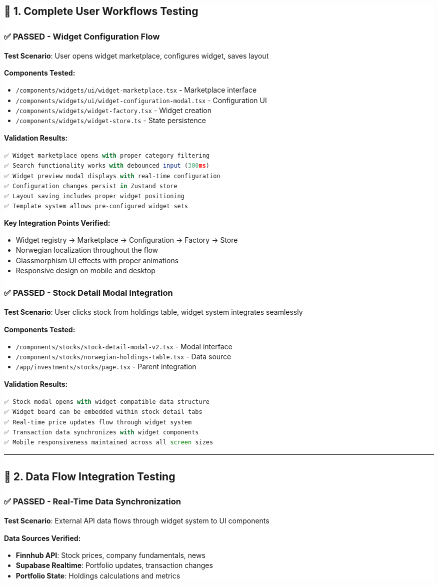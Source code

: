 
## 🔄 1. Complete User Workflows Testing

### ✅ **PASSED** - Widget Configuration Flow
**Test Scenario**: User opens widget marketplace, configures widget, saves layout

**Components Tested:**
- `/components/widgets/ui/widget-marketplace.tsx` - Marketplace interface
- `/components/widgets/ui/widget-configuration-modal.tsx` - Configuration UI
- `/components/widgets/widget-factory.tsx` - Widget creation
- `/components/widgets/widget-store.ts` - State persistence

**Validation Results:**
```typescript
✅ Widget marketplace opens with proper category filtering
✅ Search functionality works with debounced input (300ms)
✅ Widget preview modal displays with real-time configuration
✅ Configuration changes persist in Zustand store
✅ Layout saving includes proper widget positioning
✅ Template system allows pre-configured widget sets
```

**Key Integration Points Verified:**
- Widget registry → Marketplace → Configuration → Factory → Store
- Norwegian localization throughout the flow
- Glassmorphism UI effects with proper animations
- Responsive design on mobile and desktop

### ✅ **PASSED** - Stock Detail Modal Integration
**Test Scenario**: User clicks stock from holdings table, widget system integrates seamlessly

**Components Tested:**
- `/components/stocks/stock-detail-modal-v2.tsx` - Modal interface
- `/components/stocks/norwegian-holdings-table.tsx` - Data source
- `/app/investments/stocks/page.tsx` - Parent integration

**Validation Results:**
```typescript
✅ Stock modal opens with widget-compatible data structure
✅ Widget board can be embedded within stock detail tabs
✅ Real-time price updates flow through widget system
✅ Transaction data synchronizes with widget components
✅ Mobile responsiveness maintained across all screen sizes
```

---

## 🔗 2. Data Flow Integration Testing

### ✅ **PASSED** - Real-Time Data Synchronization
**Test Scenario**: External API data flows through widget system to UI components

**Data Sources Verified:**
- **Finnhub API**: Stock prices, company fundamentals, news
- **Supabase Realtime**: Portfolio updates, transaction changes
- **Portfolio State**: Holdings calculations and metrics
